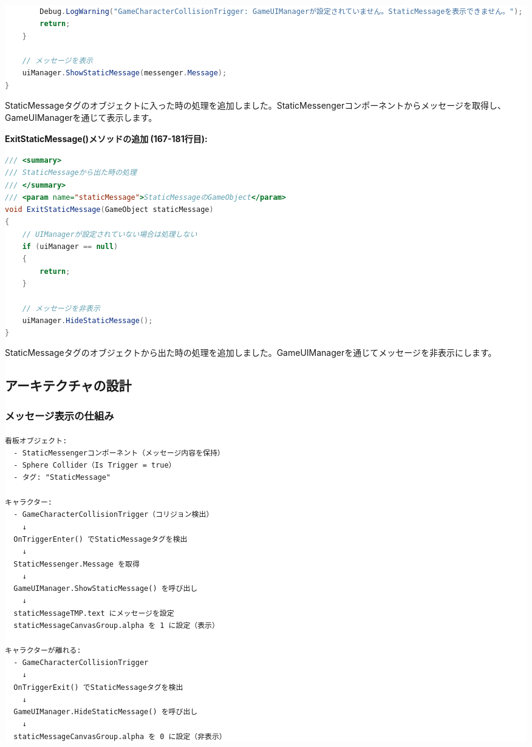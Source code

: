 ```csharp
        Debug.LogWarning("GameCharacterCollisionTrigger: GameUIManagerが設定されていません。StaticMessageを表示できません。");
        return;
    }

    // メッセージを表示
    uiManager.ShowStaticMessage(messenger.Message);
}
```

StaticMessageタグのオブジェクトに入った時の処理を追加しました。StaticMessengerコンポーネントからメッセージを取得し、GameUIManagerを通じて表示します。

**ExitStaticMessage()メソッドの追加 (167-181行目):**

```csharp
/// <summary>
/// StaticMessageから出た時の処理
/// </summary>
/// <param name="staticMessage">StaticMessageのGameObject</param>
void ExitStaticMessage(GameObject staticMessage)
{
    // UIManagerが設定されていない場合は処理しない
    if (uiManager == null)
    {
        return;
    }

    // メッセージを非表示
    uiManager.HideStaticMessage();
}
```

StaticMessageタグのオブジェクトから出た時の処理を追加しました。GameUIManagerを通じてメッセージを非表示にします。

## アーキテクチャの設計

### メッセージ表示の仕組み

```
看板オブジェクト:
  - StaticMessengerコンポーネント（メッセージ内容を保持）
  - Sphere Collider（Is Trigger = true）
  - タグ: "StaticMessage"

キャラクター:
  - GameCharacterCollisionTrigger（コリジョン検出）
    ↓
  OnTriggerEnter() でStaticMessageタグを検出
    ↓
  StaticMessenger.Message を取得
    ↓
  GameUIManager.ShowStaticMessage() を呼び出し
    ↓
  staticMessageTMP.text にメッセージを設定
  staticMessageCanvasGroup.alpha を 1 に設定（表示）

キャラクターが離れる:
  - GameCharacterCollisionTrigger
    ↓
  OnTriggerExit() でStaticMessageタグを検出
    ↓
  GameUIManager.HideStaticMessage() を呼び出し
    ↓
  staticMessageCanvasGroup.alpha を 0 に設定（非表示）
```
